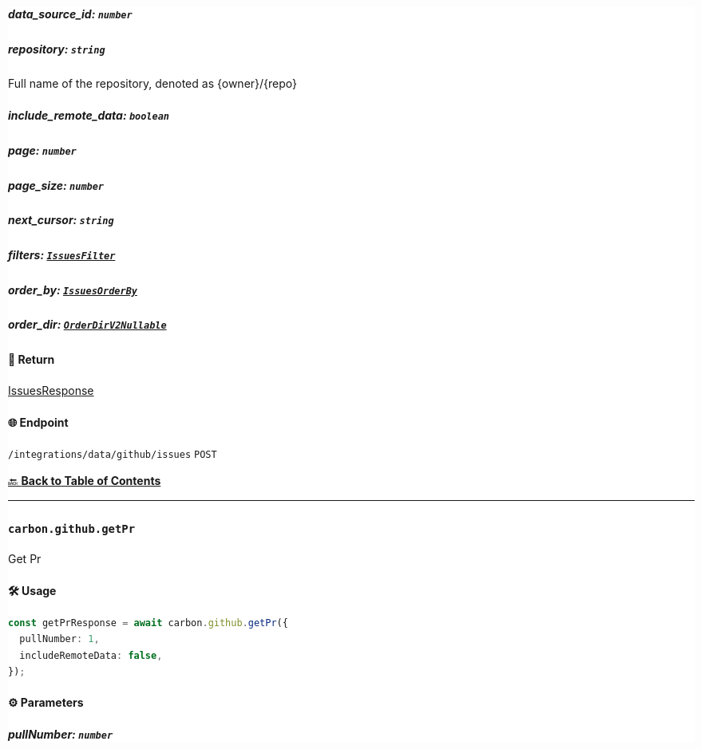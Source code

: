 ##### data_source_id: `number`<a id="data_source_id-number"></a>

##### repository: `string`<a id="repository-string"></a>

Full name of the repository, denoted as {owner}/{repo}

##### include_remote_data: `boolean`<a id="include_remote_data-boolean"></a>

##### page: `number`<a id="page-number"></a>

##### page_size: `number`<a id="page_size-number"></a>

##### next_cursor: `string`<a id="next_cursor-string"></a>

##### filters: [`IssuesFilter`](./models/issues-filter.ts)<a id="filters-issuesfiltermodelsissues-filterts"></a>

##### order_by: [`IssuesOrderBy`](./models/issues-order-by.ts)<a id="order_by-issuesorderbymodelsissues-order-byts"></a>

##### order_dir: [`OrderDirV2Nullable`](./models/order-dir-v2-nullable.ts)<a id="order_dir-orderdirv2nullablemodelsorder-dir-v2-nullablets"></a>

#### 🔄 Return<a id="🔄-return"></a>

[IssuesResponse](./models/issues-response.ts)

#### 🌐 Endpoint<a id="🌐-endpoint"></a>

`/integrations/data/github/issues` `POST`

[🔙 **Back to Table of Contents**](#table-of-contents)

---


### `carbon.github.getPr`<a id="carbongithubgetpr"></a>

Get Pr

#### 🛠️ Usage<a id="🛠️-usage"></a>

```typescript
const getPrResponse = await carbon.github.getPr({
  pullNumber: 1,
  includeRemoteData: false,
});
```

#### ⚙️ Parameters<a id="⚙️-parameters"></a>

##### pullNumber: `number`<a id="pullnumber-number"></a>

